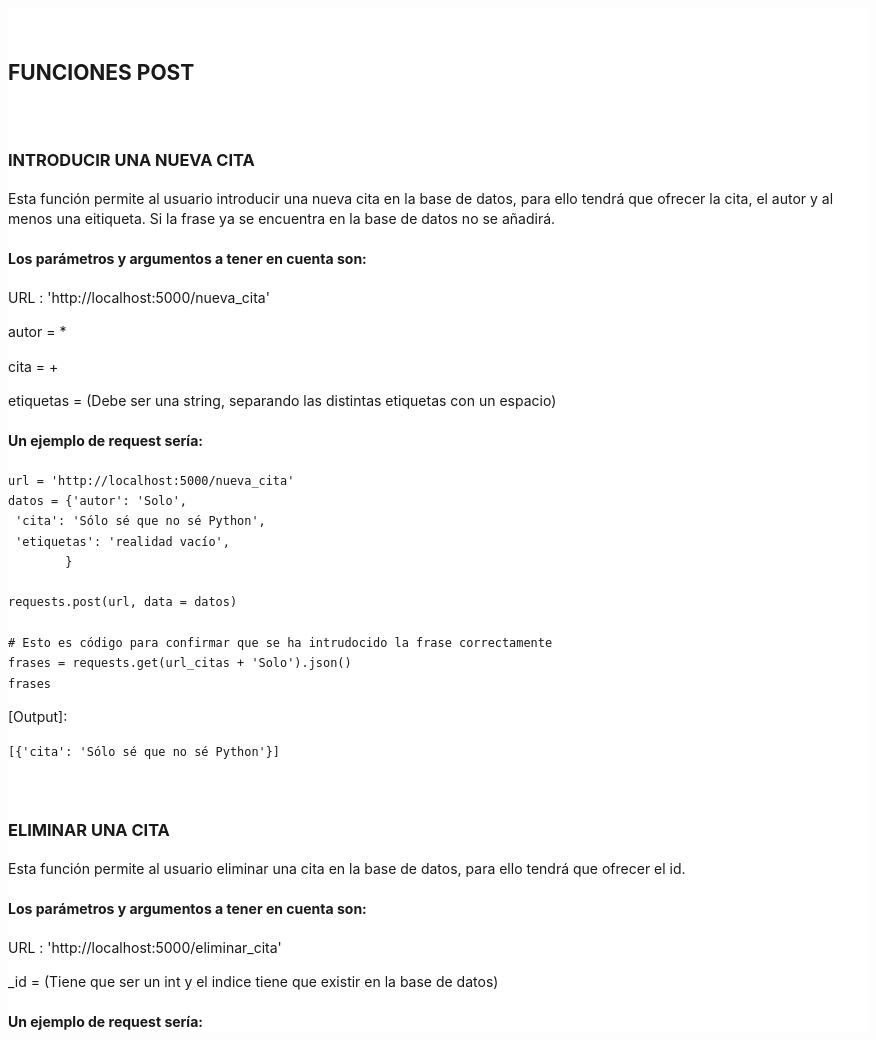

<br/>

## FUNCIONES POST

<br/>

### INTRODUCIR UNA NUEVA CITA
Esta función permite al usuario introducir una nueva cita en la base de datos, para ello tendrá que ofrecer la cita, el autor y al menos una eitiqueta. Si la frase ya se encuentra en la base de datos no se añadirá.
#### Los parámetros y argumentos a tener en cuenta son:
URL : 'http://localhost:5000/nueva_cita'

autor = *

cita = +

etiquetas = (Debe ser una string, separando las distintas etiquetas con un espacio)

#### Un ejemplo de request sería:

```
url = 'http://localhost:5000/nueva_cita'
datos = {'autor': 'Solo',
 'cita': 'Sólo sé que no sé Python',
 'etiquetas': 'realidad vacío',
        }

requests.post(url, data = datos)

# Esto es código para confirmar que se ha intrudocido la frase correctamente
frases = requests.get(url_citas + 'Solo').json()
frases
```
[Output]:

```
[{'cita': 'Sólo sé que no sé Python'}]
```


<br/>


### ELIMINAR UNA CITA
Esta función permite al usuario eliminar una cita en la base de datos, para ello tendrá que ofrecer el id.
#### Los parámetros y argumentos a tener en cuenta son:
URL : 'http://localhost:5000/eliminar_cita'

_id = (Tiene que ser un int y el indice tiene que existir en la base de datos)

#### Un ejemplo de request sería:
